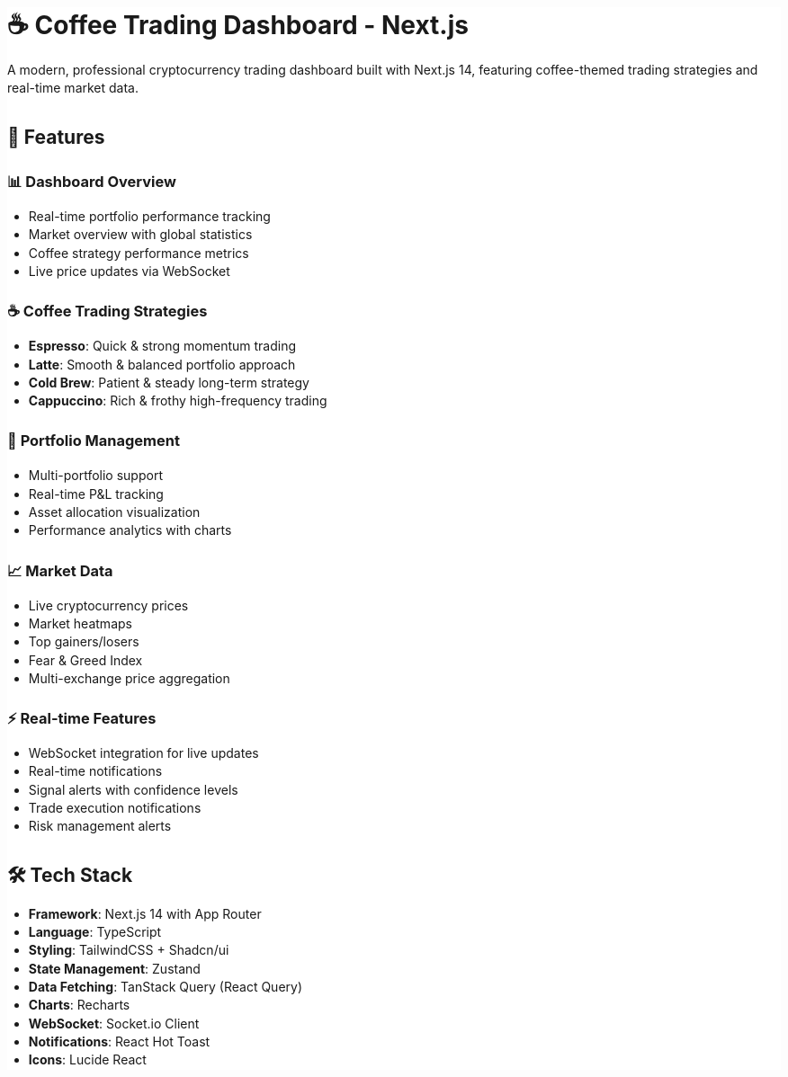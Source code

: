# ☕ Coffee Trading Dashboard - Next.js

A modern, professional cryptocurrency trading dashboard built with Next.js 14, featuring coffee-themed trading strategies and real-time market data.

## 🚀 Features

### 📊 **Dashboard Overview**
- Real-time portfolio performance tracking
- Market overview with global statistics
- Coffee strategy performance metrics
- Live price updates via WebSocket

### ☕ **Coffee Trading Strategies**
- **Espresso**: Quick & strong momentum trading
- **Latte**: Smooth & balanced portfolio approach
- **Cold Brew**: Patient & steady long-term strategy
- **Cappuccino**: Rich & frothy high-frequency trading

### 💼 **Portfolio Management**
- Multi-portfolio support
- Real-time P&L tracking
- Asset allocation visualization
- Performance analytics with charts

### 📈 **Market Data**
- Live cryptocurrency prices
- Market heatmaps
- Top gainers/losers
- Fear & Greed Index
- Multi-exchange price aggregation

### ⚡ **Real-time Features**
- WebSocket integration for live updates
- Real-time notifications
- Signal alerts with confidence levels
- Trade execution notifications
- Risk management alerts

## 🛠 Tech Stack

- **Framework**: Next.js 14 with App Router
- **Language**: TypeScript
- **Styling**: TailwindCSS + Shadcn/ui
- **State Management**: Zustand
- **Data Fetching**: TanStack Query (React Query)
- **Charts**: Recharts
- **WebSocket**: Socket.io Client
- **Notifications**: React Hot Toast
- **Icons**: Lucide React

